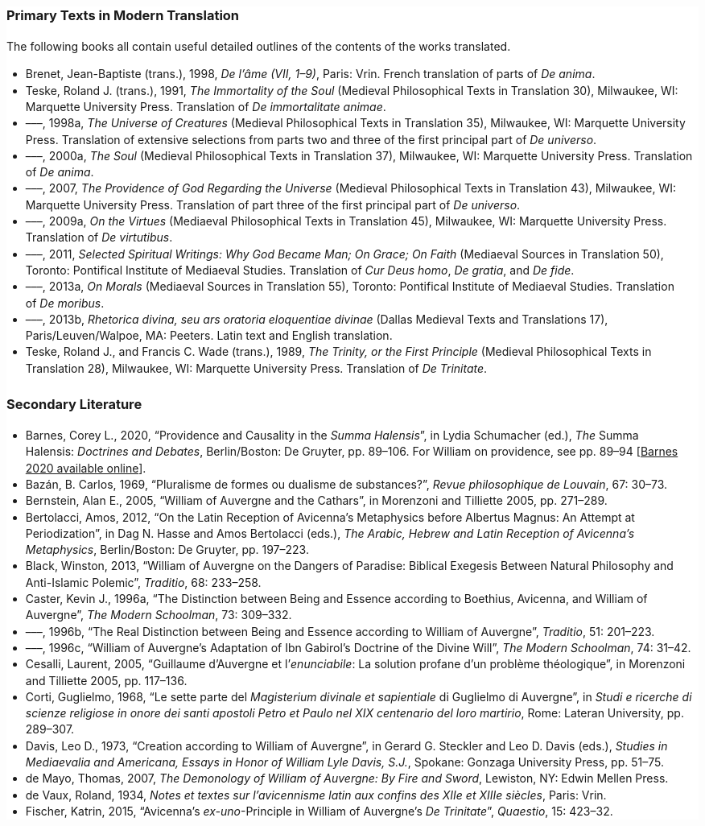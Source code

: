 ### Primary Texts in Modern Translation

The following books all contain useful detailed outlines of the contents of the works translated.

* Brenet, Jean-Baptiste (trans.), 1998, *De l’âme (VII, 1–9)*, Paris: Vrin. French translation of parts of *De anima*.
* Teske, Roland J. (trans.), 1991, *The Immortality of the Soul* (Medieval Philosophical Texts in Translation 30), Milwaukee, WI: Marquette University Press. Translation of *De immortalitate animae*.
* –––, 1998a, *The Universe of Creatures* (Medieval Philosophical Texts in Translation 35), Milwaukee, WI: Marquette University Press. Translation of extensive selections from parts two and three of the first principal part of *De universo*.
* –––, 2000a, *The Soul* (Medieval Philosophical Texts in Translation 37), Milwaukee, WI: Marquette University Press. Translation of *De anima*.
* –––, 2007, *The Providence of God Regarding the Universe* (Medieval Philosophical Texts in Translation 43), Milwaukee, WI: Marquette University Press. Translation of part three of the first principal part of *De universo*.
* –––, 2009a, *On the Virtues* (Mediaeval Philosophical Texts in Translation 45), Milwaukee, WI: Marquette University Press. Translation of *De virtutibus*.
* –––, 2011, *Selected Spiritual Writings: Why God Became Man; On Grace; On Faith* (Mediaeval Sources in Translation 50), Toronto: Pontifical Institute of Mediaeval Studies. Translation of *Cur Deus homo*, *De gratia*, and *De fide*.
* –––, 2013a, *On Morals* (Mediaeval Sources in Translation 55), Toronto: Pontifical Institute of Mediaeval Studies. Translation of *De moribus*.
* –––, 2013b, *Rhetorica divina, seu ars oratoria eloquentiae divinae* (Dallas Medieval Texts and Translations 17), Paris/Leuven/Walpoe, MA: Peeters. Latin text and English translation.
* Teske, Roland J., and Francis C. Wade (trans.), 1989, *The Trinity, or the First Principle* (Medieval Philosophical Texts in Translation 28), Milwaukee, WI: Marquette University Press. Translation of *De Trinitate*.

### Secondary Literature

* Barnes, Corey L., 2020, “Providence and Causality in the *Summa Halensis*”, in Lydia Schumacher (ed.), *The* Summa Halensis: *Doctrines and Debates*, Berlin/Boston: De Gruyter, pp. 89–106. For William on providence, see pp. 89–94 [[Barnes 2020 available online](https://doi.org/10.1515/9783110685008-008)].
* Bazán, B. Carlos, 1969, “Pluralisme de formes ou dualisme de substances?”, *Revue philosophique de Louvain*, 67: 30–73.
* Bernstein, Alan E., 2005, “William of Auvergne and the Cathars”, in Morenzoni and Tilliette 2005, pp. 271–289.
* Bertolacci, Amos, 2012, “On the Latin Reception of Avicenna’s Metaphysics before Albertus Magnus: An Attempt at Periodization”, in Dag N. Hasse and Amos Bertolacci (eds.), *The Arabic, Hebrew and Latin Reception of Avicenna’s Metaphysics*, Berlin/Boston: De Gruyter, pp. 197–223.
* Black, Winston, 2013, “William of Auvergne on the Dangers of Paradise: Biblical Exegesis Between Natural Philosophy and Anti-Islamic Polemic”, *Traditio*, 68: 233–258.
* Caster, Kevin J., 1996a, “The Distinction between Being and Essence according to Boethius, Avicenna, and William of Auvergne”, *The Modern Schoolman*, 73: 309–332.
* –––, 1996b, “The Real Distinction between Being and Essence according to William of Auvergne”, *Traditio*, 51: 201–223.
* –––, 1996c, “William of Auvergne’s Adaptation of Ibn Gabirol’s Doctrine of the Divine Will”, *The Modern Schoolman*, 74: 31–42.
* Cesalli, Laurent, 2005, “Guillaume d’Auvergne et l’*enunciabile*: La solution profane d’un problème théologique”, in Morenzoni and Tilliette 2005, pp. 117–136.
* Corti, Guglielmo, 1968, “Le sette parte del *Magisterium divinale et sapientiale* di Guglielmo di Auvergne”, in *Studi e ricerche di scienze religiose in onore dei santi apostoli Petro et Paulo nel XIX centenario del loro martirio*, Rome: Lateran University, pp. 289–307.
* Davis, Leo D., 1973, “Creation according to William of Auvergne”, in Gerard G. Steckler and Leo D. Davis (eds.), *Studies in Mediaevalia and Americana, Essays in Honor of William Lyle Davis, S.J.*, Spokane: Gonzaga University Press, pp. 51–75.
* de Mayo, Thomas, 2007, *The Demonology of William of Auvergne: By Fire and Sword*, Lewiston, NY: Edwin Mellen Press.
* de Vaux, Roland, 1934, *Notes et textes sur l’avicennisme latin aux confins des XIIe et XIIIe siècles*, Paris: Vrin.
* Fischer, Katrin, 2015, “Avicenna’s *ex-uno*-Principle in William of Auvergne’s *De Trinitate*”, *Quaestio*, 15: 423–32.